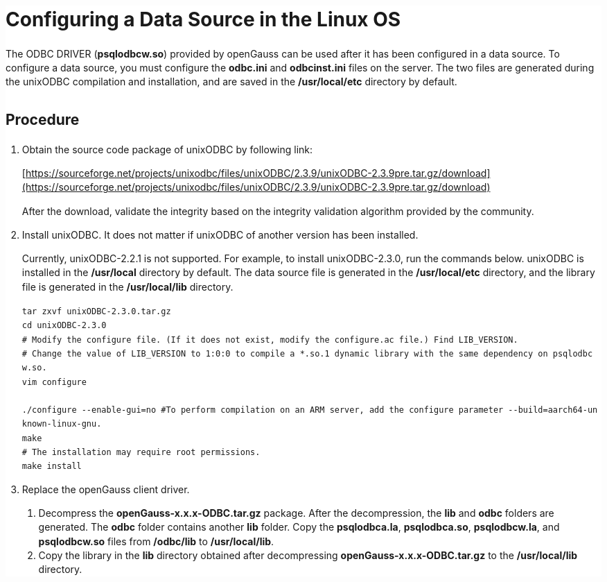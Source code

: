 # Configuring a Data Source in the Linux OS<a name="EN-US_TOPIC_0289900737"></a>

The ODBC DRIVER \(**psqlodbcw.so**\) provided by openGauss can be used after it has been configured in a data source. To configure a data source, you must configure the  **odbc.ini**  and  **odbcinst.ini**  files on the server. The two files are generated during the unixODBC compilation and installation, and are saved in the  **/usr/local/etc**  directory by default.

## Procedure<a name="en-us_topic_0283136654_en-us_topic_0237120407_en-us_topic_0059778464_s0b78a5ac02d949ada15c29b00b5c734d"></a>

1.  Obtain the source code package of unixODBC by following link: 

    [https://sourceforge.net/projects/unixodbc/files/unixODBC/2.3.9/unixODBC-2.3.9pre.tar.gz/download](https://sourceforge.net/projects/unixodbc/files/unixODBC/2.3.9/unixODBC-2.3.9pre.tar.gz/download)

    After the download, validate the integrity based on the integrity validation algorithm provided by the community.

2.  Install unixODBC. It does not matter if unixODBC of another version has been installed.

    Currently, unixODBC-2.2.1 is not supported. For example, to install unixODBC-2.3.0, run the commands below. unixODBC is installed in the  **/usr/local**  directory by default. The data source file is generated in the  **/usr/local/etc**  directory, and the library file is generated in the  **/usr/local/lib**  directory.

    ```
    tar zxvf unixODBC-2.3.0.tar.gz
    cd unixODBC-2.3.0
    # Modify the configure file. (If it does not exist, modify the configure.ac file.) Find LIB_VERSION.
    # Change the value of LIB_VERSION to 1:0:0 to compile a *.so.1 dynamic library with the same dependency on psqlodbcw.so.
    vim configure
    
    ./configure --enable-gui=no #To perform compilation on an ARM server, add the configure parameter --build=aarch64-unknown-linux-gnu.
    make
    # The installation may require root permissions.
    make install
    ```

3.  Replace the openGauss client driver.
    1.  Decompress the  **openGauss-x.x.x-ODBC.tar.gz**  package. After the decompression, the  **lib**  and  **odbc**  folders are generated. The  **odbc**  folder contains another  **lib**  folder. Copy the  **psqlodbca.la**,  **psqlodbca.so**,  **psqlodbcw.la**, and  **psqlodbcw.so**  files from  **/odbc/lib**  to  **/usr/local/lib**.
    2.  Copy the library in the  **lib**  directory obtained after decompressing  **openGauss-x.x.x-ODBC.tar.gz**  to the  **/usr/local/lib**  directory.
